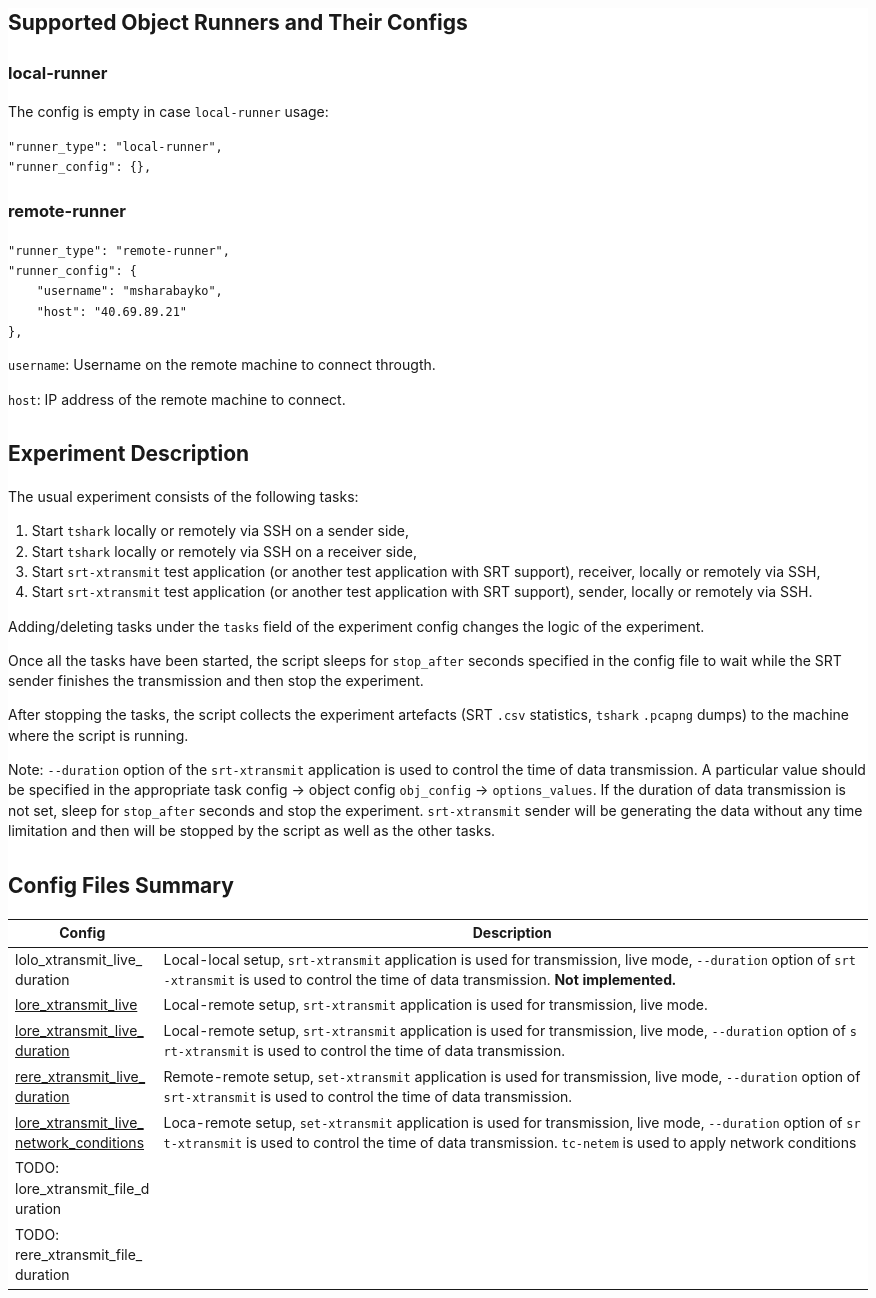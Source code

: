 ## Supported Object Runners and Their Configs

### local-runner

The config is empty in case `local-runner` usage:

```
"runner_type": "local-runner",
"runner_config": {},
```

### remote-runner

```
"runner_type": "remote-runner",
"runner_config": {
    "username": "msharabayko",
    "host": "40.69.89.21"
},
```

`username`: Username on the remote machine to connect througth.

`host`: IP address of the remote machine to connect.

## Experiment Description

The usual experiment consists of the following tasks:
1. Start `tshark` locally or remotely via SSH on a sender side,
2. Start `tshark` locally or remotely via SSH on a receiver side,
3. Start `srt-xtransmit` test application (or another test application with SRT support), receiver, locally or remotely via SSH,
4. Start `srt-xtransmit` test application (or another test application with SRT support), sender, locally or remotely via SSH.

Adding/deleting tasks under the `tasks` field of the experiment config changes the logic of the experiment.

Once all the tasks have been started, the script sleeps for `stop_after` seconds specified in the config file to wait while the SRT sender finishes the transmission and then stop the experiment.

After stopping the tasks, the script collects the experiment artefacts (SRT `.csv` statistics, `tshark` `.pcapng` dumps) to the machine where the script is running.

Note:  `--duration` option of the `srt-xtransmit` application is used to control the time of data transmission. A particular value should be specified in the appropriate task config &#8594; object config `obj_config` &#8594; `options_values`. If the duration of data transmission is not set, sleep for `stop_after` seconds and stop the experiment. `srt-xtransmit` sender will be generating the data without any time limitation and then will be stopped by the script as well as the other tasks.

## Config Files Summary


| Config                                                       | Description                                                  |
| ------------------------------------------------------------ | ------------------------------------------------------------ |
| lolo_xtransmit_live_duration                                 | Local-local setup, `srt-xtransmit` application is used for transmission, live mode, `--duration` option of `srt-xtransmit` is used to control the time of data transmission. **Not implemented.** |
| [lore_xtransmit_live](#lore_xtransmit_live)                  | Local-remote setup, `srt-xtransmit` application is used for transmission, live mode. |
| [lore_xtransmit_live_duration](#lore_xtransmit_live_duration) | Local-remote setup, `srt-xtransmit` application is used for transmission, live mode, `--duration` option of `srt-xtransmit` is used to control the time of data transmission. |
| [rere_xtransmit_live_duration](#rere_xtransmit_live_duration) | Remote-remote setup, `set-xtransmit` application is used for transmission, live mode, `--duration` option of `srt-xtransmit` is used to control the time of data transmission. |
| [lore_xtransmit_live_network_conditions](#lore_xtransmit_live_network_conditions) | Loca-remote setup, `set-xtransmit` application is used for transmission, live mode, `--duration` option of `srt-xtransmit` is used to control the time of data transmission. `tc-netem` is used to apply network conditions |
| TODO: lore_xtransmit_file_duration                           |                                                              |
| TODO: rere_xtransmit_file_duration                           |                                                              |